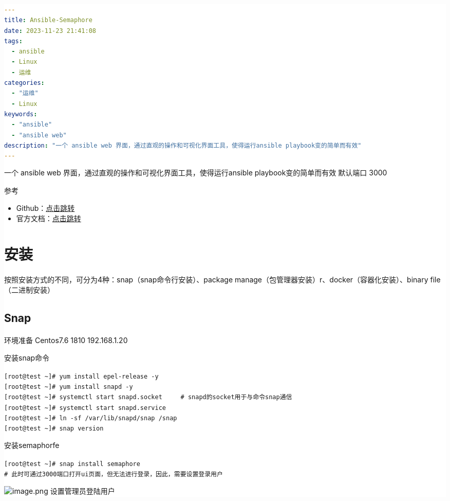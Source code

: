 ```yaml
---
title: Ansible-Semaphore
date: 2023-11-23 21:41:08
tags:
  - ansible
  - Linux
  - 运维
categories:
  - "运维"
  - Linux
keywords: 
  - "ansible"
  - "ansible web"
description: "一个 ansible web 界面，通过直观的操作和可视化界面工具，使得运行ansible playbook变的简单而有效"
---
```


一个 ansible web 界面，通过直观的操作和可视化界面工具，使得运行ansible playbook变的简单而有效
默认端口 3000

参考

- Github：[点击跳转](https://github.com/ansible-semaphore/semaphore)
- 官方文档：[点击跳转](https://docs.ansible-semaphore.com/administration-guide/installation)

# 安装

按照安装方式的不同，可分为4种：snap（snap命令行安装）、package manage（包管理器安装）r、docker（容器化安装）、binary file（二进制安装）

## Snap

环境准备
Centos7.6 1810	192.168.1.20

安装snap命令

```shell
[root@test ~]# yum install epel-release -y
[root@test ~]# yum install snapd -y
[root@test ~]# systemctl start snapd.socket		# snapd的socket用于与命令snap通信
[root@test ~]# systemctl start snapd.service
[root@test ~]# ln -sf /var/lib/snapd/snap /snap
[root@test ~]# snap version
```

安装semaphorfe

```shell
[root@test ~]# snap install semaphore
# 此时可通过3000端口打开ui页面，但无法进行登录，因此，需要设置登录用户
```

![image.png](https://cdn.jsdelivr.net/gh/duoli-hub/cdn/source/img/markdown/Ansible-Semaphore/1.png)
设置管理员登陆用户
